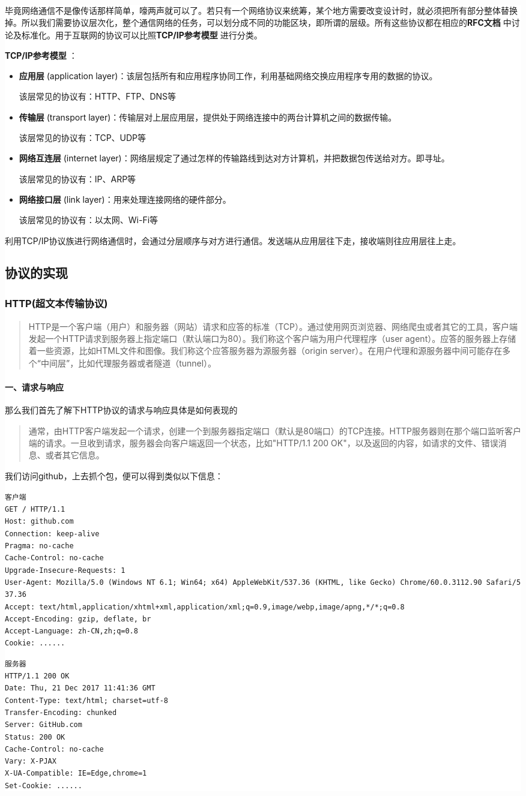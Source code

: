 毕竟网络通信不是像传话那样简单，嚎两声就可以了。若只有一个网络协议来统筹，某个地方需要改变设计时，就必须把所有部分整体替换掉。所以我们需要协议层次化，整个通信网络的任务，可以划分成不同的功能区块，即所谓的层级。所有这些协议都在相应的**RFC文档** 中讨论及标准化。用于互联网的协议可以比照**TCP/IP参考模型** 进行分类。

**TCP/IP参考模型** ：

* **应用层** (application layer)：该层包括所有和应用程序协同工作，利用基础网络交换应用程序专用的数据的协议。 

  该层常见的协议有：HTTP、FTP、DNS等

* **传输层** (transport layer)：传输层对上层应用层，提供处于网络连接中的两台计算机之间的数据传输。

  该层常见的协议有：TCP、UDP等

* **网络互连层** (internet layer)：网络层规定了通过怎样的传输路线到达对方计算机，并把数据包传送给对方。即寻址。

  该层常见的协议有：IP、ARP等

* **网络接口层** (link layer)：用来处理连接网络的硬件部分。

  该层常见的协议有：以太网、Wi-Fi等

利用TCP/IP协议族进行网络通信时，会通过分层顺序与对方进行通信。发送端从应用层往下走，接收端则往应用层往上走。

## 协议的实现

### HTTP(超文本传输协议)

> HTTP是一个客户端（用户）和服务器（网站）请求和应答的标准（TCP）。通过使用网页浏览器、网络爬虫或者其它的工具，客户端发起一个HTTP请求到服务器上指定端口（默认端口为80）。我们称这个客户端为用户代理程序（user agent）。应答的服务器上存储着一些资源，比如HTML文件和图像。我们称这个应答服务器为源服务器（origin server）。在用户代理和源服务器中间可能存在多个“中间层”，比如代理服务器或者隧道（tunnel）。

#### 一、请求与响应

那么我们首先了解下HTTP协议的请求与响应具体是如何表现的

> 通常，由HTTP客户端发起一个请求，创建一个到服务器指定端口（默认是80端口）的TCP连接。HTTP服务器则在那个端口监听客户端的请求。一旦收到请求，服务器会向客户端返回一个状态，比如"HTTP/1.1 200 OK"，以及返回的内容，如请求的文件、错误消息、或者其它信息。

我们访问github，上去抓个包，便可以得到类似以下信息：

```http
客户端
GET / HTTP/1.1
Host: github.com
Connection: keep-alive
Pragma: no-cache
Cache-Control: no-cache
Upgrade-Insecure-Requests: 1
User-Agent: Mozilla/5.0 (Windows NT 6.1; Win64; x64) AppleWebKit/537.36 (KHTML, like Gecko) Chrome/60.0.3112.90 Safari/537.36
Accept: text/html,application/xhtml+xml,application/xml;q=0.9,image/webp,image/apng,*/*;q=0.8
Accept-Encoding: gzip, deflate, br
Accept-Language: zh-CN,zh;q=0.8
Cookie: ......

```

```http
服务器
HTTP/1.1 200 OK
Date: Thu, 21 Dec 2017 11:41:36 GMT
Content-Type: text/html; charset=utf-8
Transfer-Encoding: chunked
Server: GitHub.com
Status: 200 OK
Cache-Control: no-cache
Vary: X-PJAX
X-UA-Compatible: IE=Edge,chrome=1
Set-Cookie: ......

```